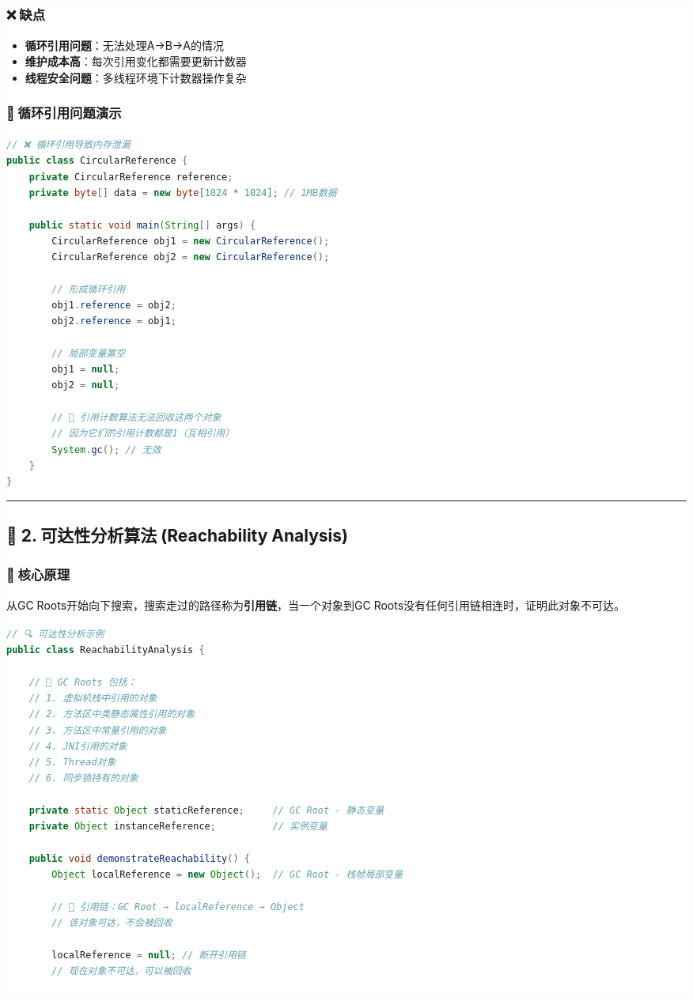 ### **❌ 缺点**
- **循环引用问题**：无法处理A→B→A的情况
- **维护成本高**：每次引用变化都需要更新计数器
- **线程安全问题**：多线程环境下计数器操作复杂

### **🔄 循环引用问题演示**

```java
// ❌ 循环引用导致内存泄漏
public class CircularReference {
    private CircularReference reference;
    private byte[] data = new byte[1024 * 1024]; // 1MB数据
    
    public static void main(String[] args) {
        CircularReference obj1 = new CircularReference();
        CircularReference obj2 = new CircularReference();
        
        // 形成循环引用
        obj1.reference = obj2;
        obj2.reference = obj1;
        
        // 局部变量置空
        obj1 = null;
        obj2 = null;
        
        // 🚨 引用计数算法无法回收这两个对象
        // 因为它们的引用计数都是1（互相引用）
        System.gc(); // 无效
    }
}
```

---

## 🎯 **2. 可达性分析算法 (Reachability Analysis)**

### **🎯 核心原理**
从GC Roots开始向下搜索，搜索走过的路径称为**引用链**，当一个对象到GC Roots没有任何引用链相连时，证明此对象不可达。

```java
// 🔍 可达性分析示例
public class ReachabilityAnalysis {
    
    // 📍 GC Roots 包括：
    // 1. 虚拟机栈中引用的对象
    // 2. 方法区中类静态属性引用的对象  
    // 3. 方法区中常量引用的对象
    // 4. JNI引用的对象
    // 5. Thread对象
    // 6. 同步锁持有的对象
    
    private static Object staticReference;     // GC Root - 静态变量
    private Object instanceReference;          // 实例变量
    
    public void demonstrateReachability() {
        Object localReference = new Object();  // GC Root - 栈帧局部变量
        
        // 🔗 引用链：GC Root → localReference → Object
        // 该对象可达，不会被回收
        
        localReference = null; // 断开引用链
        // 现在对象不可达，可以被回收
        
```